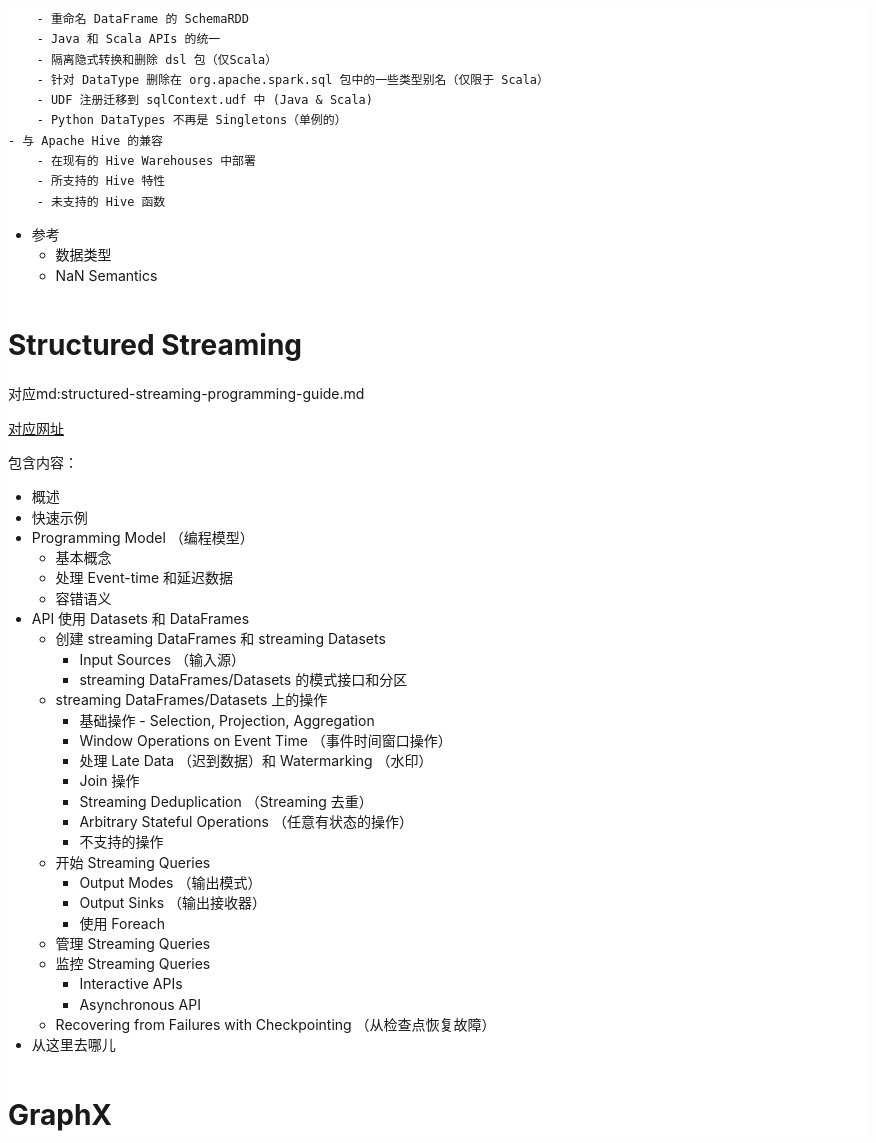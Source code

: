         - 重命名 DataFrame 的 SchemaRDD
        - Java 和 Scala APIs 的统一
        - 隔离隐式转换和删除 dsl 包（仅Scala）
        - 针对 DataType 删除在 org.apache.spark.sql 包中的一些类型别名（仅限于 Scala）
        - UDF 注册迁移到 sqlContext.udf 中 (Java & Scala)
        - Python DataTypes 不再是 Singletons（单例的）
    - 与 Apache Hive 的兼容
        - 在现有的 Hive Warehouses 中部署
        - 所支持的 Hive 特性
        - 未支持的 Hive 函数
* 参考
    - 数据类型
    - NaN Semantics


# Structured Streaming
对应md:structured-streaming-programming-guide.md

[对应网址](https://spark.apache.org/docs/2.3.0/structured-streaming-programming-guide.html)

包含内容：
* 概述
* 快速示例
* Programming Model （编程模型）
    - 基本概念
    - 处理 Event-time 和延迟数据
    - 容错语义
* API 使用 Datasets 和 DataFrames
    - 创建 streaming DataFrames 和 streaming Datasets
        - Input Sources （输入源）
        - streaming DataFrames/Datasets 的模式接口和分区
    - streaming DataFrames/Datasets 上的操作
        - 基础操作 - Selection, Projection, Aggregation
        - Window Operations on Event Time （事件时间窗口操作）
        - 处理 Late Data （迟到数据）和 Watermarking （水印）
        - Join 操作
        - Streaming Deduplication （Streaming 去重）
        - Arbitrary Stateful Operations （任意有状态的操作）
        - 不支持的操作
    - 开始 Streaming Queries
        - Output Modes （输出模式）
        - Output Sinks （输出接收器）
        - 使用 Foreach
    - 管理 Streaming Queries
    - 监控 Streaming Queries
        - Interactive APIs
        - Asynchronous API
    - Recovering from Failures with Checkpointing （从检查点恢复故障）
* 从这里去哪儿


# GraphX
